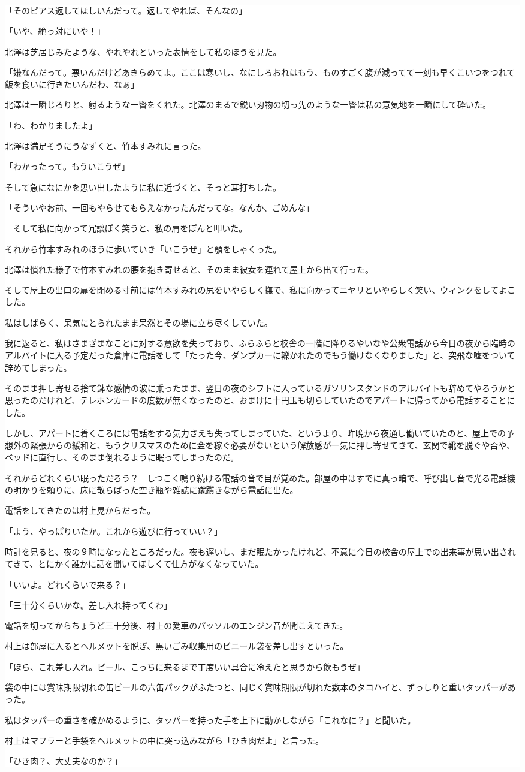 「そのピアス返してほしいんだって。返してやれば、そんなの」

「いや、絶っ対にいや！」

北澤は芝居じみたような、やれやれといった表情をして私のほうを見た。

「嫌なんだって。悪いんだけどあきらめてよ。ここは寒いし、なにしろおれはもう、ものすごく腹が減ってて一刻も早くこいつをつれて飯を食いに行きたいんだわ、なぁ」

北澤は一瞬じろりと、射るような一瞥をくれた。北澤のまるで鋭い刃物の切っ先のような一瞥は私の意気地を一瞬にして砕いた。

「わ、わかりましたよ」

北澤は満足そうにうなずくと、竹本すみれに言った。

「わかったって。もういこうぜ」

そして急になにかを思い出したように私に近づくと、そっと耳打ちした。

「そういやお前、一回もやらせてもらえなかったんだってな。なんか、ごめんな」

　そして私に向かって冗談ぽく笑うと、私の肩をぽんと叩いた。

それから竹本すみれのほうに歩いていき「いこうぜ」と顎をしゃくった。

北澤は慣れた様子で竹本すみれの腰を抱き寄せると、そのまま彼女を連れて屋上から出て行った。

そして屋上の出口の扉を閉める寸前には竹本すみれの尻をいやらしく撫で、私に向かってニヤリといやらしく笑い、ウィンクをしてよこした。

私はしばらく、呆気にとられたまま呆然とその場に立ち尽くしていた。

我に返ると、私はさまざまなことに対する意欲を失っており、ふらふらと校舎の一階に降りるやいなや公衆電話から今日の夜から臨時のアルバイトに入る予定だった倉庫に電話をして「たった今、ダンプカーに轢かれたのでもう働けなくなりました」と、突飛な嘘をついて辞めてしまった。

そのまま押し寄せる捨て鉢な感情の波に乗ったまま、翌日の夜のシフトに入っているガソリンスタンドのアルバイトも辞めてやろうかと思ったのだけれど、テレホンカードの度数が無くなったのと、おまけに十円玉も切らしていたのでアパートに帰ってから電話することにした。

しかし、アパートに着くころには電話をする気力さえも失ってしまっていた、というより、昨晩から夜通し働いていたのと、屋上での予想外の緊張からの緩和と、もうクリスマスのために金を稼ぐ必要がないという解放感が一気に押し寄せてきて、玄関で靴を脱ぐや否や、ベッドに直行し、そのまま倒れるように眠ってしまったのだ。

それからどれくらい眠っただろう？　しつこく鳴り続ける電話の音で目が覚めた。部屋の中はすでに真っ暗で、呼び出し音で光る電話機の明かりを頼りに、床に散らばった空き瓶や雑誌に蹴躓きながら電話に出た。

電話をしてきたのは村上晃からだった。

「よう、やっぱりいたか。これから遊びに行っていい？」

時計を見ると、夜の９時になったところだった。夜も遅いし、まだ眠たかったけれど、不意に今日の校舎の屋上での出来事が思い出されてきて、とにかく誰かに話を聞いてほしくて仕方がなくなっていた。

「いいよ。どれくらいで来る？」

「三十分くらいかな。差し入れ持ってくわ」

電話を切ってからちょうど三十分後、村上の愛車のパッソルのエンジン音が聞こえてきた。

村上は部屋に入るとヘルメットを脱ぎ、黒いごみ収集用のビニール袋を差し出すといった。

「ほら、これ差し入れ。ビール、こっちに来るまで丁度いい具合に冷えたと思うから飲もうぜ」

袋の中には賞味期限切れの缶ビールの六缶パックがふたつと、同じく賞味期限が切れた数本のタコハイと、ずっしりと重いタッパーがあった。

私はタッパーの重さを確かめるように、タッパーを持った手を上下に動かしながら「これなに？」と聞いた。

村上はマフラーと手袋をヘルメットの中に突っ込みながら「ひき肉だよ」と言った。

「ひき肉？、大丈夫なのか？」
